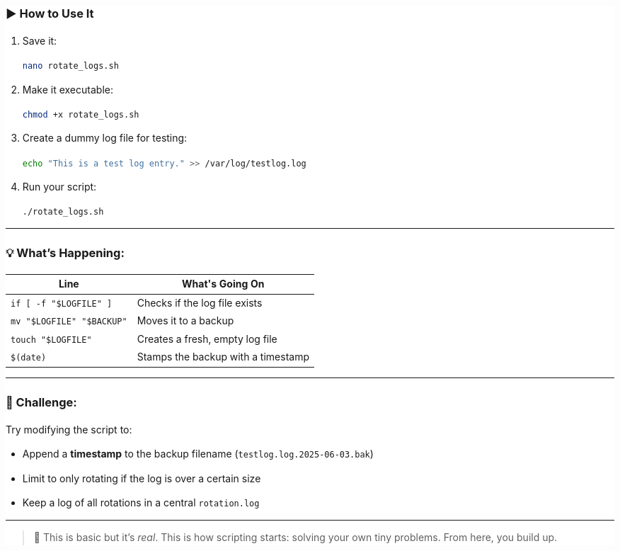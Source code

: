
### ▶️ How to Use It

1. Save it:
    
    ```bash
    nano rotate_logs.sh
    ```
    
2. Make it executable:
    
    ```bash
    chmod +x rotate_logs.sh
    ```
    
3. Create a dummy log file for testing:
    
    ```bash
    echo "This is a test log entry." >> /var/log/testlog.log
    ```
    
4. Run your script:
    
    ```bash
    ./rotate_logs.sh
    ```
    

---

### 💡 What’s Happening:

|Line|What's Going On|
|---|---|
|`if [ -f "$LOGFILE" ]`|Checks if the log file exists|
|`mv "$LOGFILE" "$BACKUP"`|Moves it to a backup|
|`touch "$LOGFILE"`|Creates a fresh, empty log file|
|`$(date)`|Stamps the backup with a timestamp|

---

### 🔧 Challenge:

Try modifying the script to:

- Append a **timestamp** to the backup filename (`testlog.log.2025-06-03.bak`)
    
- Limit to only rotating if the log is over a certain size
    
- Keep a log of all rotations in a central `rotation.log`
    

---

> 🔁 This is basic but it’s _real_. This is how scripting starts: solving your own tiny problems. From here, you build up.
